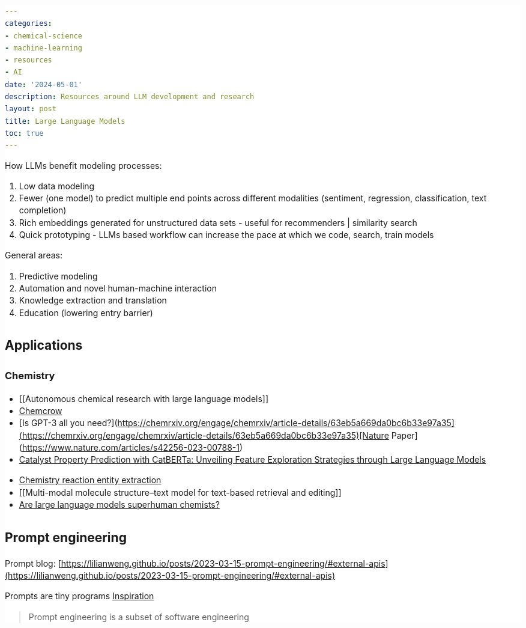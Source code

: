 ```yaml
---
categories:
- chemical-science
- machine-learning
- resources
- AI
date: '2024-05-01'
description: Resources around LLM development and research 
layout: post
title: Large Language Models
toc: true
---
```


How LLMs benefit modeling processes:
1. Low data modeling
2. Fewer (one model) to predict multiple end points across different modalities (sentiment, regression, classification, text completion)
3. Rich embeddings generated for unstructured data sets - useful for recommenders | similarity search
4. Quick prototyping - LLMs based workflow can increase the pace at which we code, search, train models

General areas:  
1) Predictive modeling
2) Automation and novel human-machine interaction
3) Knowledge extraction and translation
4) Education (lowering entry barrier)
## Applications
### Chemistry 
- [[Autonomous chemical research with large language models]]
- [Chemcrow](https://arxiv.org/abs/2304.05376)
- [Is GPT-3 all you need?](https://chemrxiv.org/engage/chemrxiv/article-details/63eb5a669da0bc6b33e97a35](https://chemrxiv.org/engage/chemrxiv/article-details/63eb5a669da0bc6b33e97a35)[Nature Paper](https://www.nature.com/articles/s42256-023-00788-1)
- [Catalyst Property Prediction with CatBERTa: Unveiling Feature Exploration Strategies through Large Language Models](https://pubs.acs.org/doi/10.1021/acscatal.3c04956)
* [Chemistry reaction entity extraction](https://github.com/qai222/LLM_organic_synthesis#extracting-structured-data-from-free-form-organic-synthesis-text)
* [[Multi-modal molecule structure–text model for text-based retrieval and editing]]
* [Are large language models superhuman chemists?](https://arxiv.org/pdf/2404.01475.pdf)


## Prompt engineering

Prompt blog:
[https://lilianweng.github.io/posts/2023-03-15-prompt-engineering/#external-apis](https://lilianweng.github.io/posts/2023-03-15-prompt-engineering/#external-apis)

Prompts are tiny programs [Inspiration](https://twitter.com/balajis/status/1750086314928873865)
> Prompt engineering is a subset of software engineering
